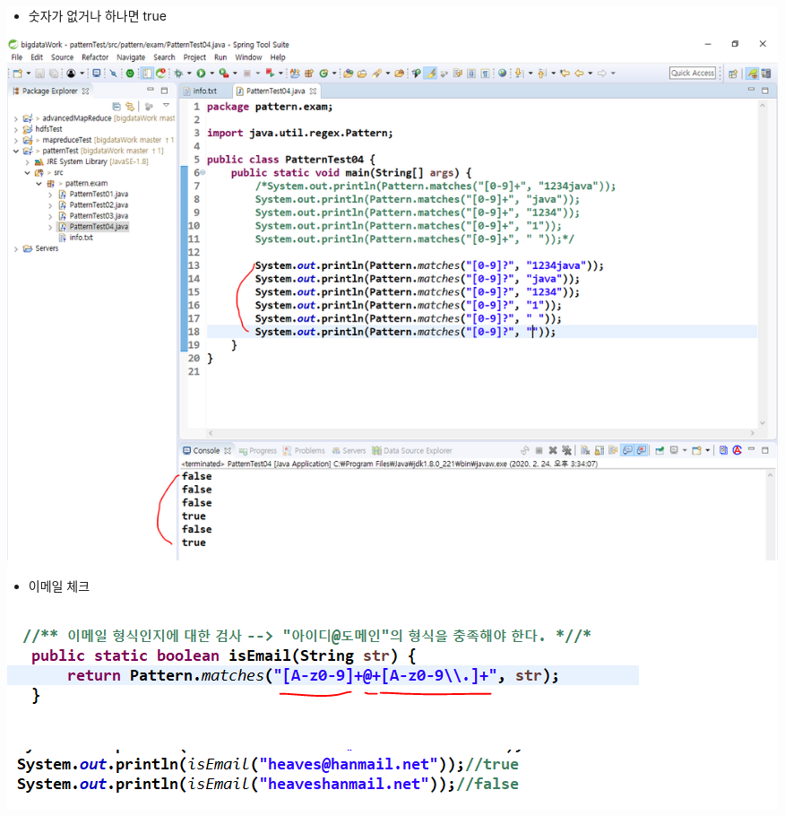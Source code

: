 
- 숫자가 없거나 하나면 true

![image-20200224153418723](images/image-20200224153418723.png)

- 이메일 체크

![image-20200224162134256](images/image-20200224162134256.png)

![image-20200224162151262](images/image-20200224162151262.png)
